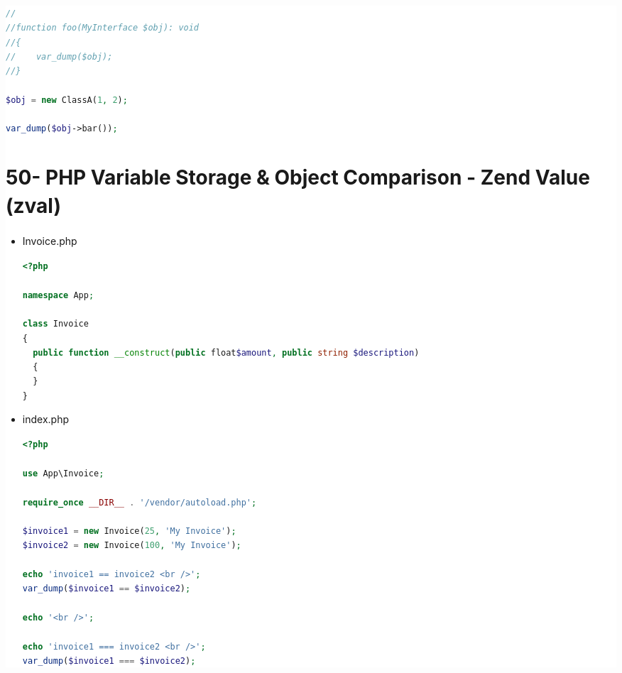   ```php
  //
  //function foo(MyInterface $obj): void
  //{
  //	var_dump($obj);
  //}

  $obj = new ClassA(1, 2);

  var_dump($obj->bar());

  ```

# 50- PHP Variable Storage & Object Comparison - Zend Value (zval)

- Invoice.php
  ```php
  <?php

  namespace App;

  class Invoice
  {
  	public function __construct(public float$amount, public string $description)
  	{
  	}
  }
  ```
- index.php
  ```php
  <?php

  use App\Invoice;

  require_once __DIR__ . '/vendor/autoload.php';

  $invoice1 = new Invoice(25, 'My Invoice');
  $invoice2 = new Invoice(100, 'My Invoice');

  echo 'invoice1 == invoice2 <br />';
  var_dump($invoice1 == $invoice2);

  echo '<br />';

  echo 'invoice1 === invoice2 <br />';
  var_dump($invoice1 === $invoice2);
  ```
